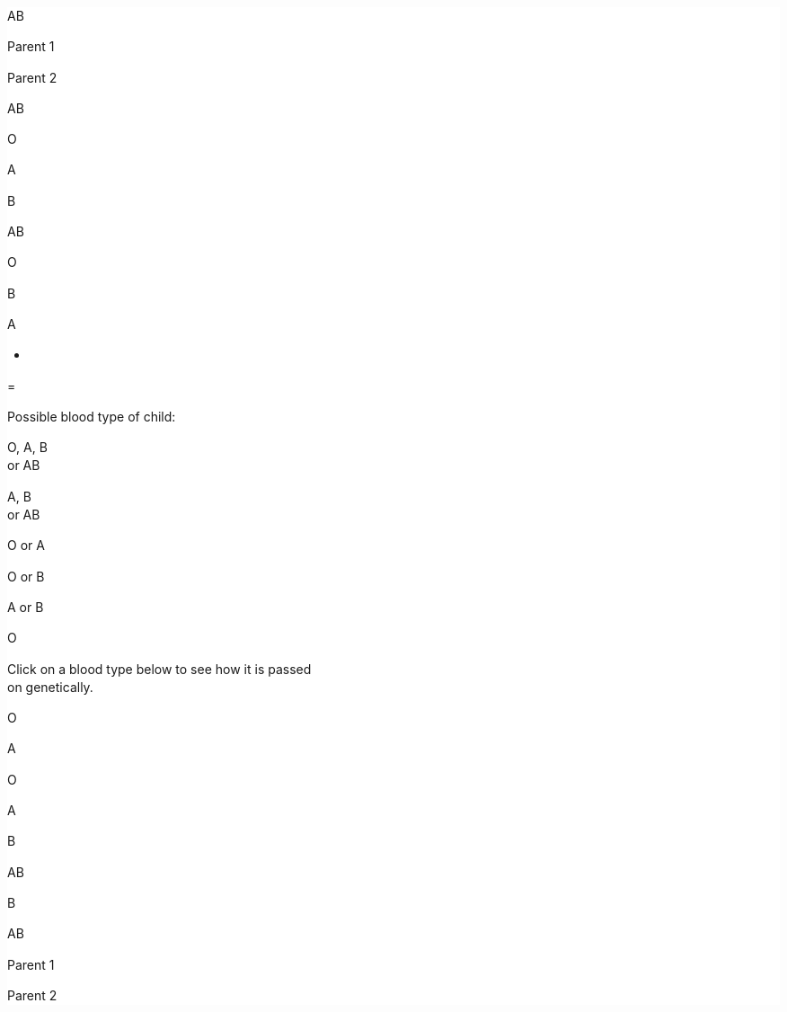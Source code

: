 AB

Parent 1

Parent 2

AB

O

A

B

AB

O

B

A

+

\=

Possible blood type of child:  

O, A, B  
or AB  

A, B  
or AB  

O or A  

O or B  

A or B  

O  

Click on a blood type below to see how it is passed  
on genetically.

O

A

O

A

B

AB

B

AB

Parent 1

Parent 2
